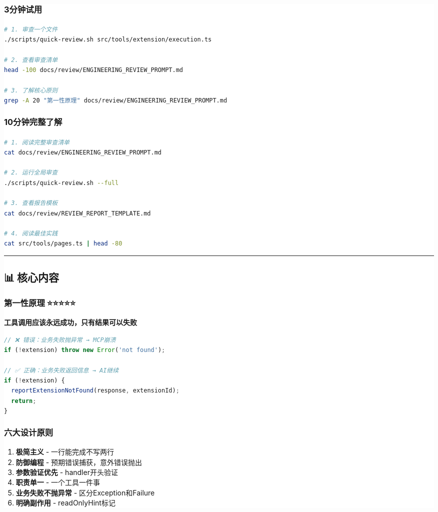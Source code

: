 ### 3分钟试用

```bash
# 1. 审查一个文件
./scripts/quick-review.sh src/tools/extension/execution.ts

# 2. 查看审查清单
head -100 docs/review/ENGINEERING_REVIEW_PROMPT.md

# 3. 了解核心原则
grep -A 20 "第一性原理" docs/review/ENGINEERING_REVIEW_PROMPT.md
```

### 10分钟完整了解

```bash
# 1. 阅读完整审查清单
cat docs/review/ENGINEERING_REVIEW_PROMPT.md

# 2. 运行全局审查
./scripts/quick-review.sh --full

# 3. 查看报告模板
cat docs/review/REVIEW_REPORT_TEMPLATE.md

# 4. 阅读最佳实践
cat src/tools/pages.ts | head -80
```

---

## 📊 核心内容

### 第一性原理 ⭐⭐⭐⭐⭐

**工具调用应该永远成功，只有结果可以失败**

```typescript
// ❌ 错误：业务失败抛异常 → MCP崩溃
if (!extension) throw new Error('not found');

// ✅ 正确：业务失败返回信息 → AI继续
if (!extension) {
  reportExtensionNotFound(response, extensionId);
  return;
}
```

### 六大设计原则

1. **极简主义** - 一行能完成不写两行
2. **防御编程** - 预期错误捕获，意外错误抛出
3. **参数验证优先** - handler开头验证
4. **职责单一** - 一个工具一件事
5. **业务失败不抛异常** - 区分Exception和Failure
6. **明确副作用** - readOnlyHint标记
